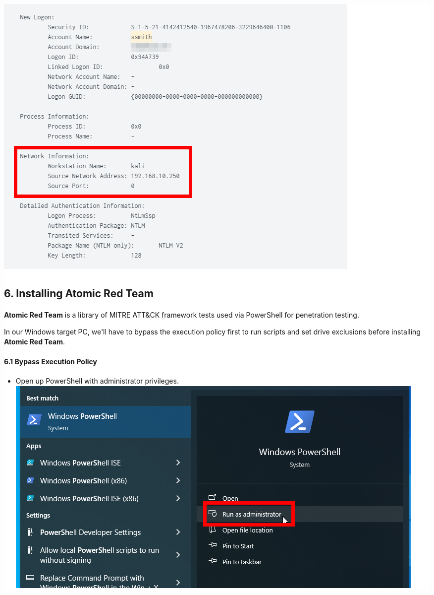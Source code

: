 ![](https://github.com/cs421/Cyber-Homelab-Projects-and-Exercises/blob/main/Active%20Directory%20Homelab/attachments/splunk%20brute%2013.png)

## 6. Installing Atomic Red Team
**Atomic Red Team** is a library of MITRE ATT&CK framework tests used via PowerShell for penetration testing.

In our Windows target PC, we'll have to bypass the execution policy first to run scripts and set drive exclusions before installing **Atomic Red Team**.

#### 6.1 Bypass Execution Policy
- Open up PowerShell with administrator privileges.
![](https://github.com/cs421/Cyber-Homelab-Projects-and-Exercises/blob/main/Active%20Directory%20Homelab/attachments/exclusion%201.png)
